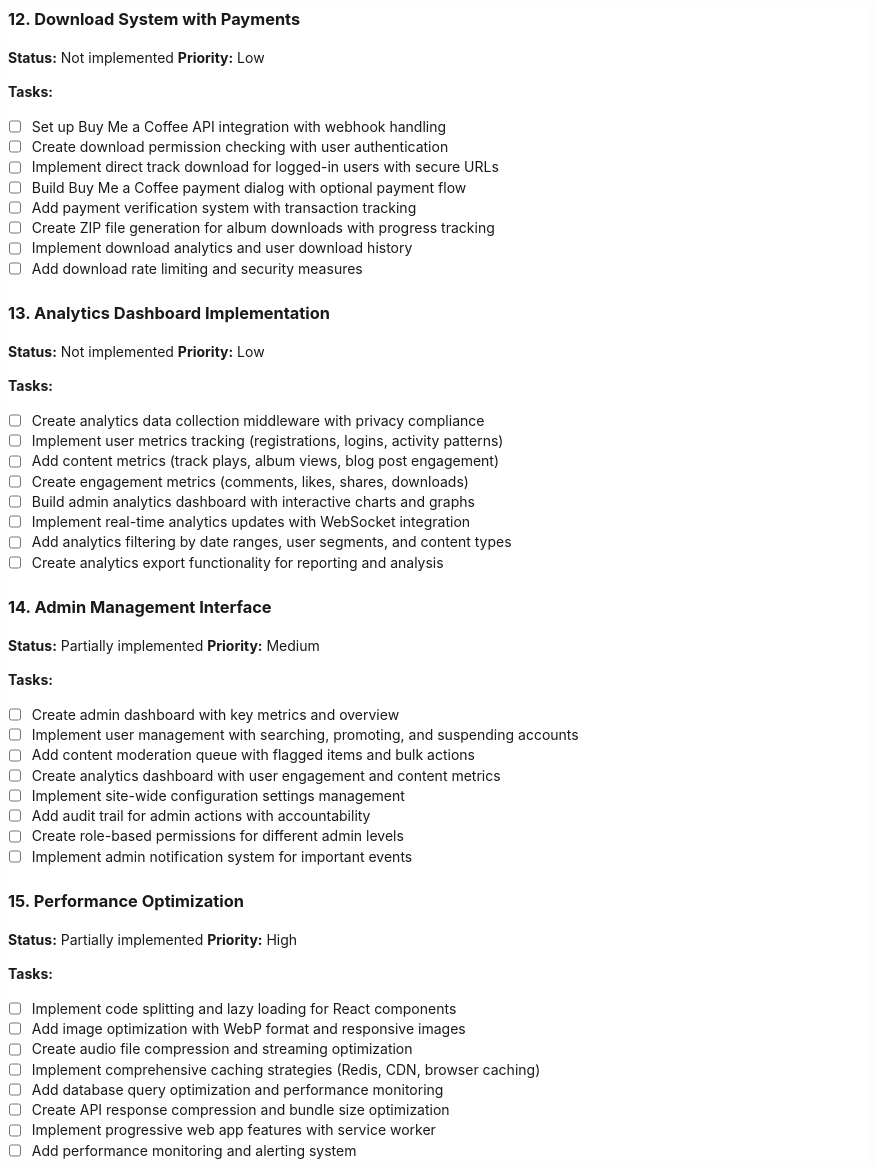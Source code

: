 ### 12. Download System with Payments

**Status:** Not implemented
**Priority:** Low

**Tasks:**
- [ ] Set up Buy Me a Coffee API integration with webhook handling
- [ ] Create download permission checking with user authentication
- [ ] Implement direct track download for logged-in users with secure URLs
- [ ] Build Buy Me a Coffee payment dialog with optional payment flow
- [ ] Add payment verification system with transaction tracking
- [ ] Create ZIP file generation for album downloads with progress tracking
- [ ] Implement download analytics and user download history
- [ ] Add download rate limiting and security measures

### 13. Analytics Dashboard Implementation

**Status:** Not implemented
**Priority:** Low

**Tasks:**
- [ ] Create analytics data collection middleware with privacy compliance
- [ ] Implement user metrics tracking (registrations, logins, activity patterns)
- [ ] Add content metrics (track plays, album views, blog post engagement)
- [ ] Create engagement metrics (comments, likes, shares, downloads)
- [ ] Build admin analytics dashboard with interactive charts and graphs
- [ ] Implement real-time analytics updates with WebSocket integration
- [ ] Add analytics filtering by date ranges, user segments, and content types
- [ ] Create analytics export functionality for reporting and analysis

### 14. Admin Management Interface

**Status:** Partially implemented
**Priority:** Medium

**Tasks:**
- [ ] Create admin dashboard with key metrics and overview
- [ ] Implement user management with searching, promoting, and suspending accounts
- [ ] Add content moderation queue with flagged items and bulk actions
- [ ] Create analytics dashboard with user engagement and content metrics
- [ ] Implement site-wide configuration settings management
- [ ] Add audit trail for admin actions with accountability
- [ ] Create role-based permissions for different admin levels
- [ ] Implement admin notification system for important events

### 15. Performance Optimization

**Status:** Partially implemented
**Priority:** High

**Tasks:**
- [ ] Implement code splitting and lazy loading for React components
- [ ] Add image optimization with WebP format and responsive images
- [ ] Create audio file compression and streaming optimization
- [ ] Implement comprehensive caching strategies (Redis, CDN, browser caching)
- [ ] Add database query optimization and performance monitoring
- [ ] Create API response compression and bundle size optimization
- [ ] Implement progressive web app features with service worker
- [ ] Add performance monitoring and alerting system
